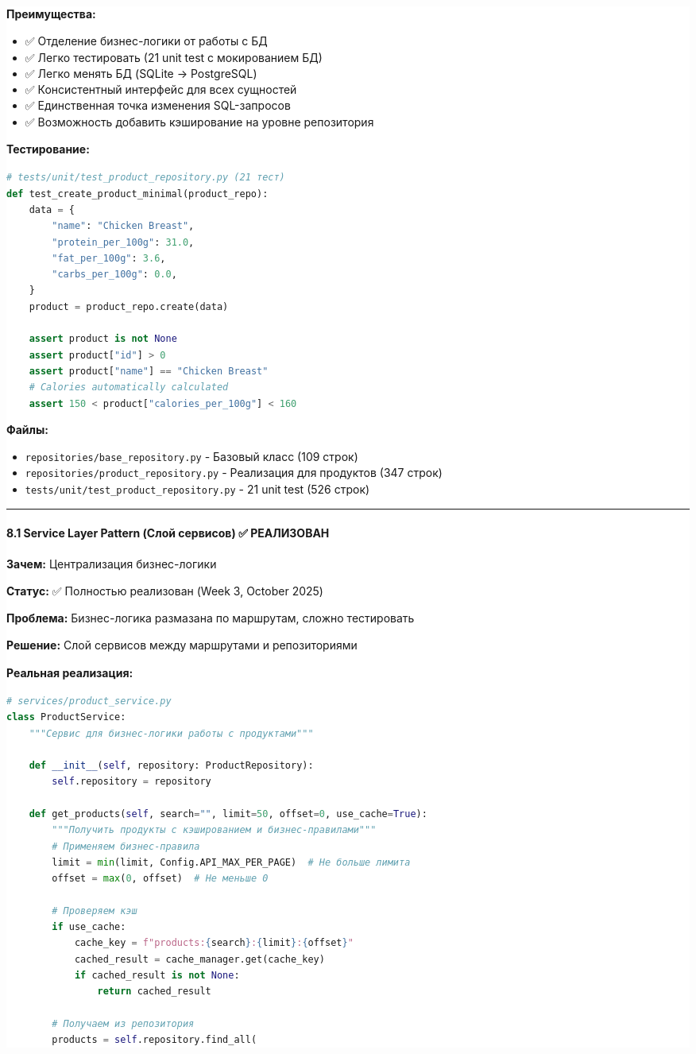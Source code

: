 **Преимущества:**
- ✅ Отделение бизнес-логики от работы с БД
- ✅ Легко тестировать (21 unit test с мокированием БД)
- ✅ Легко менять БД (SQLite → PostgreSQL)
- ✅ Консистентный интерфейс для всех сущностей
- ✅ Единственная точка изменения SQL-запросов
- ✅ Возможность добавить кэширование на уровне репозитория

**Тестирование:**
```python
# tests/unit/test_product_repository.py (21 тест)
def test_create_product_minimal(product_repo):
    data = {
        "name": "Chicken Breast",
        "protein_per_100g": 31.0,
        "fat_per_100g": 3.6,
        "carbs_per_100g": 0.0,
    }
    product = product_repo.create(data)
    
    assert product is not None
    assert product["id"] > 0
    assert product["name"] == "Chicken Breast"
    # Calories automatically calculated
    assert 150 < product["calories_per_100g"] < 160
```

**Файлы:**
- `repositories/base_repository.py` - Базовый класс (109 строк)
- `repositories/product_repository.py` - Реализация для продуктов (347 строк)
- `tests/unit/test_product_repository.py` - 21 unit test (526 строк)

---

#### 8.1 Service Layer Pattern (Слой сервисов) ✅ РЕАЛИЗОВАН
**Зачем:** Централизация бизнес-логики

**Статус:** ✅ Полностью реализован (Week 3, October 2025)

**Проблема:** Бизнес-логика размазана по маршрутам, сложно тестировать

**Решение:** Слой сервисов между маршрутами и репозиториями

**Реальная реализация:**
```python
# services/product_service.py
class ProductService:
    """Сервис для бизнес-логики работы с продуктами"""
    
    def __init__(self, repository: ProductRepository):
        self.repository = repository
    
    def get_products(self, search="", limit=50, offset=0, use_cache=True):
        """Получить продукты с кэшированием и бизнес-правилами"""
        # Применяем бизнес-правила
        limit = min(limit, Config.API_MAX_PER_PAGE)  # Не больше лимита
        offset = max(0, offset)  # Не меньше 0
        
        # Проверяем кэш
        if use_cache:
            cache_key = f"products:{search}:{limit}:{offset}"
            cached_result = cache_manager.get(cache_key)
            if cached_result is not None:
                return cached_result
        
        # Получаем из репозитория
        products = self.repository.find_all(
```